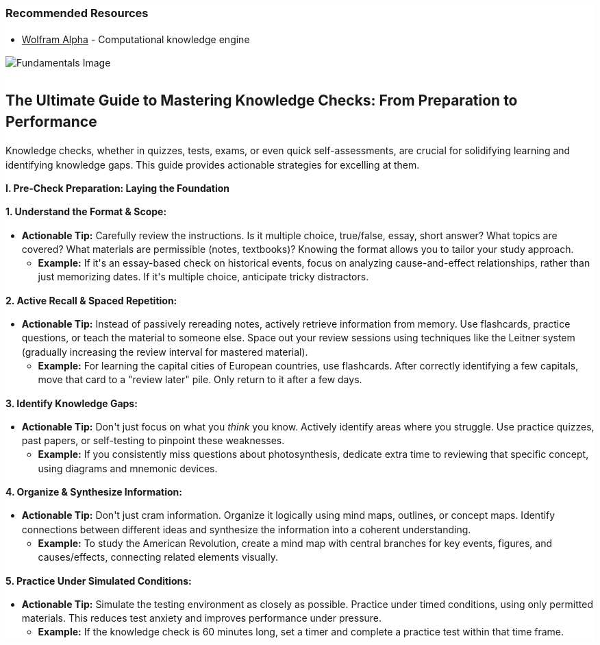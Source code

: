 
### Recommended Resources
- [Wolfram Alpha](https://www.wolframalpha.com/) - Computational knowledge engine


![Fundamentals Image](https://fal.media/files/panda/yqadlCBXpTgLmer0icqdc.png)

## The Ultimate Guide to Mastering Knowledge Checks: From Preparation to Performance

Knowledge checks, whether in quizzes, tests, exams, or even quick self-assessments, are crucial for solidifying learning and identifying knowledge gaps. This guide provides actionable strategies for excelling at them.

**I. Pre-Check Preparation: Laying the Foundation**

**1. Understand the Format & Scope:**

* **Actionable Tip:**  Carefully review the instructions.  Is it multiple choice, true/false, essay, short answer? What topics are covered? What materials are permissible (notes, textbooks)?  Knowing the format allows you to tailor your study approach.
    * **Example:** If it's an essay-based check on historical events, focus on analyzing cause-and-effect relationships, rather than just memorizing dates. If it's multiple choice, anticipate tricky distractors.

**2. Active Recall & Spaced Repetition:**

* **Actionable Tip:** Instead of passively rereading notes, actively retrieve information from memory. Use flashcards, practice questions, or teach the material to someone else. Space out your review sessions using techniques like the Leitner system (gradually increasing the review interval for mastered material).
    * **Example:**  For learning the capital cities of European countries, use flashcards. After correctly identifying a few capitals, move that card to a "review later" pile.  Only return to it after a few days.

**3. Identify Knowledge Gaps:**

* **Actionable Tip:**  Don't just focus on what you *think* you know. Actively identify areas where you struggle. Use practice quizzes, past papers, or self-testing to pinpoint these weaknesses.
    * **Example:** If you consistently miss questions about photosynthesis, dedicate extra time to reviewing that specific concept, using diagrams and mnemonic devices.

**4. Organize & Synthesize Information:**

* **Actionable Tip:**  Don't just cram information. Organize it logically using mind maps, outlines, or concept maps. Identify connections between different ideas and synthesize the information into a coherent understanding.
    * **Example:** To study the American Revolution, create a mind map with central branches for key events, figures, and causes/effects, connecting related elements visually.

**5. Practice Under Simulated Conditions:**

* **Actionable Tip:**  Simulate the testing environment as closely as possible.  Practice under timed conditions, using only permitted materials. This reduces test anxiety and improves performance under pressure.
    * **Example:** If the knowledge check is 60 minutes long, set a timer and complete a practice test within that time frame.
